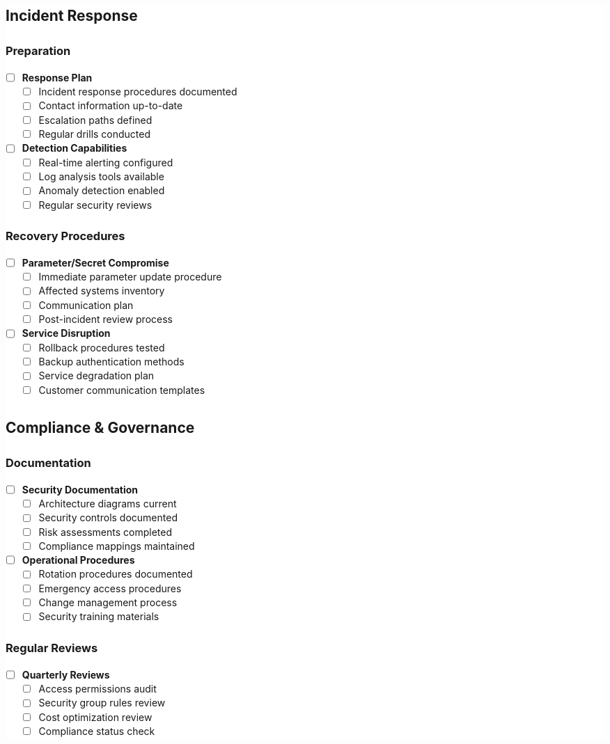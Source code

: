 ## Incident Response

### Preparation

- [ ] **Response Plan**
  - [ ] Incident response procedures documented
  - [ ] Contact information up-to-date
  - [ ] Escalation paths defined
  - [ ] Regular drills conducted

- [ ] **Detection Capabilities**
  - [ ] Real-time alerting configured
  - [ ] Log analysis tools available
  - [ ] Anomaly detection enabled
  - [ ] Regular security reviews

### Recovery Procedures

- [ ] **Parameter/Secret Compromise**
  - [ ] Immediate parameter update procedure
  - [ ] Affected systems inventory
  - [ ] Communication plan
  - [ ] Post-incident review process

- [ ] **Service Disruption**
  - [ ] Rollback procedures tested
  - [ ] Backup authentication methods
  - [ ] Service degradation plan
  - [ ] Customer communication templates

## Compliance & Governance

### Documentation

- [ ] **Security Documentation**
  - [ ] Architecture diagrams current
  - [ ] Security controls documented
  - [ ] Risk assessments completed
  - [ ] Compliance mappings maintained

- [ ] **Operational Procedures**
  - [ ] Rotation procedures documented
  - [ ] Emergency access procedures
  - [ ] Change management process
  - [ ] Security training materials

### Regular Reviews

- [ ] **Quarterly Reviews**
  - [ ] Access permissions audit
  - [ ] Security group rules review
  - [ ] Cost optimization review
  - [ ] Compliance status check

